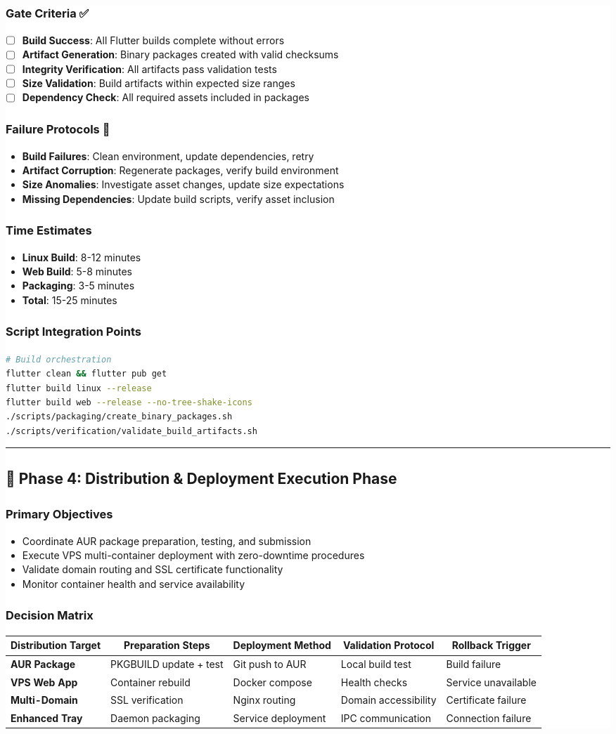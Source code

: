 ### **Gate Criteria** ✅
- [ ] **Build Success**: All Flutter builds complete without errors
- [ ] **Artifact Generation**: Binary packages created with valid checksums
- [ ] **Integrity Verification**: All artifacts pass validation tests
- [ ] **Size Validation**: Build artifacts within expected size ranges
- [ ] **Dependency Check**: All required assets included in packages

### **Failure Protocols** 🚨
- **Build Failures**: Clean environment, update dependencies, retry
- **Artifact Corruption**: Regenerate packages, verify build environment
- **Size Anomalies**: Investigate asset changes, update size expectations
- **Missing Dependencies**: Update build scripts, verify asset inclusion

### **Time Estimates**
- **Linux Build**: 8-12 minutes
- **Web Build**: 5-8 minutes
- **Packaging**: 3-5 minutes
- **Total**: 15-25 minutes

### **Script Integration Points**
```bash
# Build orchestration
flutter clean && flutter pub get
flutter build linux --release
flutter build web --release --no-tree-shake-icons
./scripts/packaging/create_binary_packages.sh
./scripts/verification/validate_build_artifacts.sh
```

---

## 🚚 **Phase 4: Distribution & Deployment Execution Phase**

### **Primary Objectives**
- Coordinate AUR package preparation, testing, and submission
- Execute VPS multi-container deployment with zero-downtime procedures
- Validate domain routing and SSL certificate functionality
- Monitor container health and service availability

### **Decision Matrix**

| Distribution Target | Preparation Steps | Deployment Method | Validation Protocol | Rollback Trigger |
|---------------------|-------------------|-------------------|---------------------|------------------|
| **AUR Package** | PKGBUILD update + test | Git push to AUR | Local build test | Build failure |
| **VPS Web App** | Container rebuild | Docker compose | Health checks | Service unavailable |
| **Multi-Domain** | SSL verification | Nginx routing | Domain accessibility | Certificate failure |
| **Enhanced Tray** | Daemon packaging | Service deployment | IPC communication | Connection failure |
